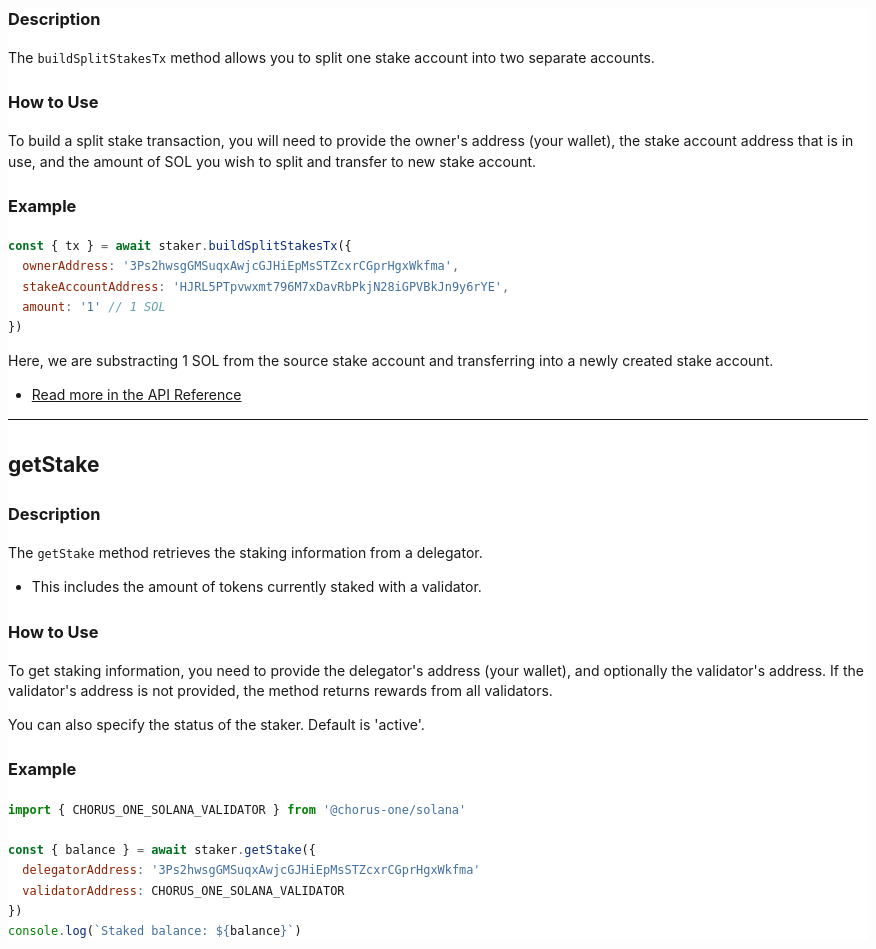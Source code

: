 ### Description

The `buildSplitStakesTx` method allows you to split one stake account into two separate accounts.

### How to Use

To build a split stake transaction, you will need to provide the owner's address (your wallet), the stake account address that is in use, and the amount of SOL you wish to split and transfer to new stake account.

### Example

```javascript
const { tx } = await staker.buildSplitStakesTx({
  ownerAddress: '3Ps2hwsgGMSuqxAwjcGJHiEpMsSTZcxrCGprHgxWkfma',
  stakeAccountAddress: 'HJRL5PTpvwxmt796M7xDavRbPkjN28iGPVBkJn9y6rYE',
  amount: '1' // 1 SOL
})
```

Here, we are substracting 1 SOL from the source stake account and transferring into a newly created stake account.

- [Read more in the API Reference](../../docs/classes/solana_src.SolanaStaker.md#buildsplitstakestx)

---

## getStake

### Description

The `getStake` method retrieves the staking information from a delegator.

- This includes the amount of tokens currently staked with a validator.

### How to Use

To get staking information, you need to provide the delegator's address (your wallet), and optionally the validator's address. If the validator's address is not provided, the method returns rewards from all validators.

You can also specify the status of the staker. Default is 'active'.

### Example

```javascript
import { CHORUS_ONE_SOLANA_VALIDATOR } from '@chorus-one/solana'

const { balance } = await staker.getStake({
  delegatorAddress: '3Ps2hwsgGMSuqxAwjcGJHiEpMsSTZcxrCGprHgxWkfma'
  validatorAddress: CHORUS_ONE_SOLANA_VALIDATOR
})
console.log(`Staked balance: ${balance}`)
```
